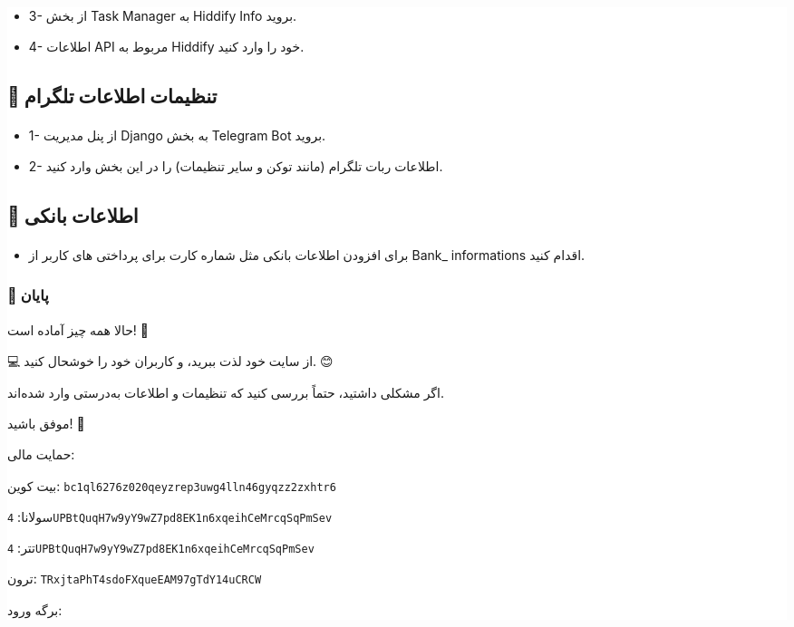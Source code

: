 
- 3- از بخش Task Manager به Hiddify Info بروید.

  

- 4- اطلاعات API مربوط به Hiddify خود را وارد کنید.

  

  

## 🤖 تنظیمات اطلاعات تلگرام

  

- 1- از پنل مدیریت Django به بخش Telegram Bot بروید.

  

- 2- اطلاعات ربات تلگرام (مانند توکن و سایر تنظیمات) را در این بخش وارد کنید.

  

## 🏦 اطلاعات بانکی

  

- برای افزودن اطلاعات بانکی مثل شماره کارت برای پرداختی های کاربر از Bank_ informations اقدام کنید.

  

  

### 🎉 پایان

  

حالا همه چیز آماده است! 🌟

  

💻 از سایت خود لذت ببرید، و کاربران خود را خوشحال کنید. 😊

  
  

اگر مشکلی داشتید، حتماً بررسی کنید که تنظیمات و اطلاعات به‌درستی وارد شده‌اند.

  

موفق باشید! 🚀

حمایت مالی:

بیت کوین: `bc1ql6276z020qeyzrep3uwg4lln46gyqzz2zxhtr6`


سولانا: `4UPBtQuqH7w9yY9wZ7pd8EK1n6xqeihCeMrcqSqPmSev`


تتر: `4UPBtQuqH7w9yY9wZ7pd8EK1n6xqeihCeMrcqSqPmSev`


ترون: `TRxjtaPhT4sdoFXqueEAM97gTdY14uCRCW`






برگه ورود: